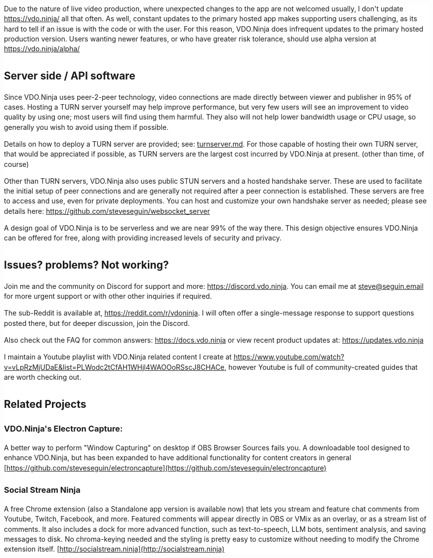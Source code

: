Due to the nature of live video production, where unexpected changes to the app are not welcomed usually, I don't update https://vdo.ninja/ all that often. As well, constant updates to the primary hosted app makes supporting users challenging, as its hard to tell if an issue is with the code or with the user. For this reason, VDO.Ninja does infrequent updates to the primary hosted production version.  Users wanting newer features, or who have greater risk tolerance, should use alpha version at https://vdo.ninja/alpha/

## Server side / API software
Since VDO.Ninja uses peer-2-peer technology, video connections are made directly between viewer and publisher in 95% of cases. Hosting a TURN server yourself may help improve performance, but very few users will see an improvement to video quality by using one; most users will find using them harmful. They also will not help lower bandwidth usage or CPU usage, so generally you wish to avoid using them if possible.

Details on how to deploy a TURN server are provided; see: [turnserver.md](turnserver.md). For those capable of hosting their own TURN server, that would be appreciated if possible, as TURN servers are the largest cost incurred by VDO.Ninja at present. (other than time, of course)

Other than TURN servers, VDO.Ninja also uses public STUN servers and a hosted handshake server. These are used to facilitate the initial setup of peer connections and are generally not required after a peer connection is established. These servers are free to access and use, even for private deployments. You can host and customize your own handshake server as needed; please see details here: https://github.com/steveseguin/websocket_server

A design goal of VDO.Ninja is to be serverless and we are near 99% of the way there. This design objective ensures VDO.Ninja can be offered for free, along with providing increased levels of security and privacy.

## Issues? problems? Not working?

Join me and the community on Discord for support and more: https://discord.vdo.ninja. You can email me at steve@seguin.email for more urgent support or with other other inquiries if required.

The sub-Reddit is available at, https://reddit.com/r/vdoninja. I will often offer a single-message response to support questions posted there, but for deeper discussion, join the Discord.

Also check out the FAQ for common answers: https://docs.vdo.ninja or view recent product updates at: https://updates.vdo.ninja

I maintain a Youtube playlist with VDO.Ninja related content I create at https://www.youtube.com/watch?v=vLpRzMjUDaE&list=PLWodc2tCfAH1WHjl4WAOOoRSscJ8CHACe, however Youtube is full of community-created guides that are worth checking out.

## Related Projects
### VDO.Ninja's Electron Capture:
A better way to perform "Window Capturing" on desktop if OBS Browser Sources fails you. A downloadable tool designed to enhance VDO.Ninja, but has been expanded to have additional functionality for content creators in general
[https://github.com/steveseguin/electroncapture](https://github.com/steveseguin/electroncapture)

### Social Stream Ninja
A free Chrome extension (also a Standalone app version is available now) that lets you stream and feature chat comments from Youtube, Twitch, Facebook, and more. Featured comments will appear directly in OBS or VMix as an overlay, or as a stream list of comments. It also includes a dock for more advanced function, such as text-to-speech, LLM bots, sentiment analysis, and saving messages to disk. No chroma-keying needed and the styling is pretty easy to customize without needing to modify the Chrome extension itself.
[http://socialstream.ninja](http://socialstream.ninja)
